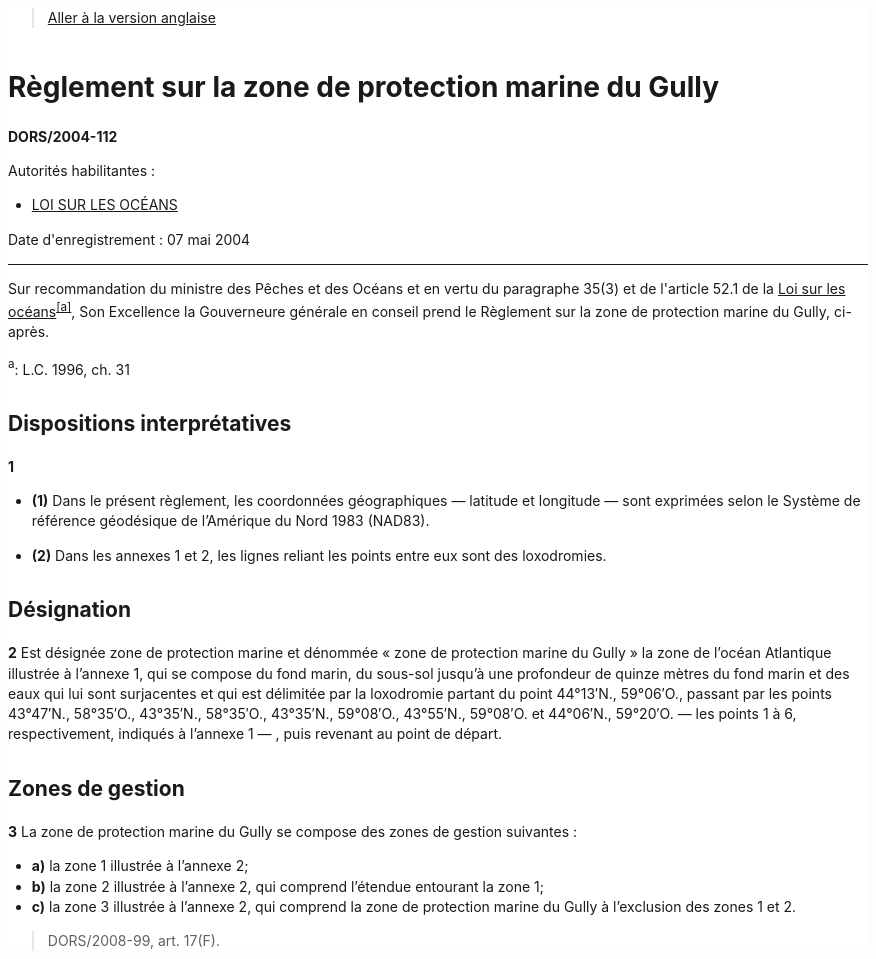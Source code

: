 > [Aller à la version anglaise](/en/Regulations/Statutory%20Orders%20and%20Regulations/2004/112.md)

# Règlement sur la zone de protection marine du Gully

**DORS/2004-112**

Autorités habilitantes : 
- [LOI SUR LES OCÉANS](/fr/Lois/Lois%20du%20Canada/1996/ch.%2031.md)

Date d'enregistrement : 07 mai 2004

----------

Sur recommandation du ministre des Pêches et des Océans et en vertu du paragraphe 35(3) et de l'article 52.1 de la [Loi sur les océans](/fr/Lois/Lois%20du%20Canada/1996/ch.%2031.md)<sup><a href='#footnotea'>[a]</a></sup>, Son Excellence la Gouverneure générale en conseil prend le Règlement sur la zone de protection marine du Gully, ci-après.



<a name='footnotea'><sup>a</sup></a>: L.C. 1996, ch. 31<br />


## Dispositions interprétatives


**1** 

- **(1)** Dans le présent règlement, les coordonnées géographiques — latitude et longitude — sont exprimées selon le Système de référence géodésique de l’Amérique du Nord 1983 (NAD83).

- **(2)** Dans les annexes 1 et 2, les lignes reliant les points entre eux sont des loxodromies.




## Désignation


**2** Est désignée zone de protection marine et dénommée « zone de protection marine du Gully » la zone de l’océan Atlantique illustrée à l’annexe 1, qui se compose du fond marin, du sous-sol jusqu’à une profondeur de quinze mètres du fond marin et des eaux qui lui sont surjacentes et qui est délimitée par la loxodromie partant du point 44°13′N., 59°06′O., passant par les points 43°47′N., 58°35′O., 43°35′N., 58°35′O., 43°35′N., 59°08′O., 43°55′N., 59°08′O. et 44°06′N., 59°20′O. — les points 1 à 6, respectivement, indiqués à l’annexe 1 — , puis revenant au point de départ.




## Zones de gestion


**3** La zone de protection marine du Gully se compose des zones de gestion suivantes :
- **a)** la zone 1 illustrée à l’annexe 2;
- **b)** la zone 2 illustrée à l’annexe 2, qui comprend l’étendue entourant la zone 1;
- **c)** la zone 3 illustrée à l’annexe 2, qui comprend la zone de protection marine du Gully à l’exclusion des zones 1 et 2.
> DORS/2008-99, art. 17(F).
